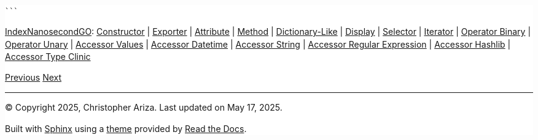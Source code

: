     ```

[IndexNanosecondGO](index_nanosecond_go.md#api-detail-indexnanosecondgo): [Constructor](index_nanosecond_go-constructor.md#api-detail-indexnanosecondgo-constructor) | [Exporter](index_nanosecond_go-exporter.md#api-detail-indexnanosecondgo-exporter) | [Attribute](index_nanosecond_go-attribute.md#api-detail-indexnanosecondgo-attribute) | [Method](index_nanosecond_go-method.md#api-detail-indexnanosecondgo-method) | [Dictionary-Like](index_nanosecond_go-dictionary_like.md#api-detail-indexnanosecondgo-dictionary-like) | [Display](index_nanosecond_go-display.md#api-detail-indexnanosecondgo-display) | [Selector](index_nanosecond_go-selector.md#api-detail-indexnanosecondgo-selector) | [Iterator](index_nanosecond_go-iterator.md#api-detail-indexnanosecondgo-iterator) | [Operator Binary](index_nanosecond_go-operator_binary.md#api-detail-indexnanosecondgo-operator-binary) | [Operator Unary](index_nanosecond_go-operator_unary.md#api-detail-indexnanosecondgo-operator-unary) | [Accessor Values](index_nanosecond_go-accessor_values.md#api-detail-indexnanosecondgo-accessor-values) | [Accessor Datetime](#api-detail-indexnanosecondgo-accessor-datetime) | [Accessor String](index_nanosecond_go-accessor_string.md#api-detail-indexnanosecondgo-accessor-string) | [Accessor Regular Expression](index_nanosecond_go-accessor_regular_expression.md#api-detail-indexnanosecondgo-accessor-regular-expression) | [Accessor Hashlib](index_nanosecond_go-accessor_hashlib.md#api-detail-indexnanosecondgo-accessor-hashlib) | [Accessor Type Clinic](index_nanosecond_go-accessor_type_clinic.md#api-detail-indexnanosecondgo-accessor-type-clinic)

[Previous](index_nanosecond_go-accessor_values.md "Detail: IndexNanosecondGO: Accessor Values")
[Next](index_nanosecond_go-accessor_string.md "Detail: IndexNanosecondGO: Accessor String")

---

© Copyright 2025, Christopher Ariza.
Last updated on May 17, 2025.

Built with [Sphinx](https://www.sphinx-doc.org/) using a
[theme](https://github.com/readthedocs/sphinx_rtd_theme)
provided by [Read the Docs](https://readthedocs.org).